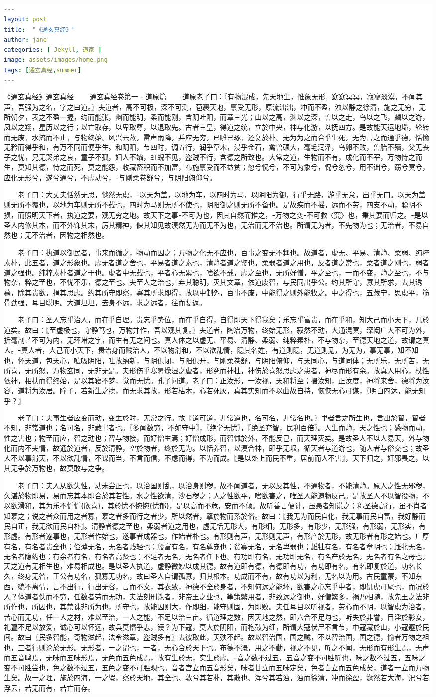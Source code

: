 ```yaml
---
layout: post
title:  "《通玄真经》"
author: jane
categories: [ Jekyll, 道家 ]
image: assets/images/home.png
tags: [通玄真经,summer]
---
```


《通玄真经》通玄真经
　　通玄真经卷第一    -
道原篇
　　道原老子曰：〖有物混成，先天地生，惟象无形，窈窈冥冥，寂寥淡漠，不闻其声，吾强为之名，字之曰道。〗夫道者，高不可极，深不可测，苞裹天地，禀受无形，原流泏泏，冲而不盈，浊以静之徐清，施之无穷，无所朝夕，表之不盈一握，约而能张，幽而能明，柔而能刚，含阴吐阳，而章三光；山以之高，渊以之深，兽以之走，鸟以之飞，麟以之游，凤以之翔，星历以之行；以亡取存，以卑取尊，以退取先。古者三皇，得道之统，立於中央，神与化游，以抚四方。是故能天运地墆，轮转而无废，水流而不止，与物终始。风兴云蒸，雷声雨降，并应无穷，已雕已琢，还复於朴。无为为之而合乎生死，无为言之而通乎德，恬愉无矜而得乎和，有万不同而便乎生。和阴阳，节四时，调五行，润乎草木，浸乎金石，禽兽硕大，毫毛润泽，鸟卵不败，兽胎不殰，父无丧子之忧，兄无哭弟之哀，童子不孤，妇人不孀，虹蜺不见，盗贼不行，含德之所致也。大常之道，生物而不有，成化而不宰，万物恃之而生，莫知其德，恃之而死，莫之能怨，收藏畜积而不加富，布施禀受而不益贫；忽兮怳兮，不可为象兮，怳兮忽兮，用不诎兮，窈兮冥兮，应化无形兮，遂兮通兮，不虚动兮，-与刚柔卷舒兮，与阴阳俯仰兮。

　　老子曰：大丈夫恬然无思，惔然无虑，-以天为盖，以地为车，以四时为马，以阴阳为御，行乎无路，游乎无怠，出乎无门。以天为盖则无所不覆也，以地为车则无所不载也，四时为马则无所不使也，阴阳御之则无所不备也。是故疾而不摇，远而不劳，四支不动，聪明不损，而照明天下者，执道之要，观无穷之地。故天下之事-不可为也，因其自然而推之，-万物之变-不可救〈究〉也，秉其要而归之。-是以圣人内修其本，而不外饰其末，厉其精神，偃其知见故漠然无为而无不为也，无治而无不治也。所谓无为者，不先物为也；无治者，不易自然也；无不治者，因物之相然也。

　　老子曰：执道以御民者，事来而循之，物动而因之；万物之化无不应也，百事之变无不耦也。故道者，虚无、平易、清静、柔弱、纯粹素朴，此五者，道之形象也。虚无者道之舍也，平易者道之素也，清静者道之鉴也，柔弱者道之用也，反者道之常也，柔者道之刚也，弱者道之强也。纯粹素朴者道之干也。虚者中无载也，平者心无累也，嗜欲不载，虚之至也，无所好憎，平之至也，一而不变，静之至也，不与物杂，粹之至也，不忧不乐，德之至也。夫至人之治也，弃其聪明，灭其文章，依道废智，与民同出乎公。约其所守，寡其所求，去其诱慕，除其贵欲，捐其思虑。约其所守即察，寡其所求即得，故以中制外，百事不废，中能得之则外能牧之。中之得也，五藏宁，思虑平，筋骨劲强，耳目聪明。大道坦坦，去身不远，求之远者，往而复返。

　　老子曰：圣人忘乎治人，而在乎自理。贵忘乎势位，而在乎自得，自得即天下得我矣；乐忘乎富贵，而在乎和，知大己而小天下，几於道矣。故曰：〖至虚极也，守静笃也，万物并作，吾以观其复。〗夫道者，陶冶万物，终始无形，寂然不动，大通混冥，深闳广大不可为外，折毫剖芒不可为内，无环堵之宇，而生有无之间也。真人体之以虚无、平易、清静、柔弱、纯粹素朴，不与物杂，至德天地之道，故谓之真人。-真人者，大己而小天下，贵治身而贱治人，不以物滑和，不以欲乱情，隐其名姓，有道则隐，无道则见，为无为，事无事，知不知也，怀天道，包天心，嘘吸阴阳，吐故纳新，与阴俱闭，与阳俱开，与刚柔卷舒，与阴阳俯仰，与天同心，与道同体；无所乐，无所苦，无所喜，无所怒，万物玄同，无非无是。夫形伤乎寒暑燥湿之虐者，形究而神杜，神伤於喜怒思虑之患者，神尽而形有余。故真人用心，杖性依神，相扶而得终始，是以其寝不梦，觉而无忧。孔子问道。老子曰：正汝形，一汝视，天和将至；摄汝知，正汝度，神将来舍，德将为汝容，道将为汝居。瞳子，若新生之犊，而无求其故，形若枯木，心若死灰，真其实知而不以曲故自持，恢恢无心可谋，〖明白四达，能无知乎？〗

　　老子曰：夫事生者应变而动，变生於时，无常之行。故〖道可道，非常道也，名可名，非常名也。〗书者言之所生也，言出於智，智者不知，非常道也；名可名，非藏书者也。〖多闻数穷，不如守中〗，〖绝学无忧〗，〖绝圣弃智，民利百倍〗。人生而静，天之性也；感物而动，性之害也；物至而应，智之动也；智与物接，而好憎生焉；好憎成形，而智怵於外，不能反己，而天理灭矣。是故圣人不以人易天，外与物化而内不夫情，故通於道者，反於清静，空於物者，终於无为。以恬养智，以漠合神，即乎无垠，循天者与道游也，随人者与俗交也；故圣人不以事滑天，不以欲乱情，不谋而当，不言而信，不虑而得，不为而成。〖是以处上而民不重，居前而人不害〗，天下归之，奸邪畏之，以其无争於万物也，故莫敢与之争。

　　老子曰：夫人从欲失性，动未尝正也，以治国则乱，以治身则秽，故不闻道者，无以反其性，不通物者，不能清静。原人之性无邪秽，久湛於物即易，易而忘其本即合於其若性。水之性欲清，沙石秽之；人之性欲平，嗜欲害之，唯圣人能遗物反己。是故圣人不以智役物，不以欲滑和，其为乐不忻忻{欣喜}，其於忧不惋惋{忧郁}，是以高而不危，安而不倾。故听善言便计，虽愚者知说之；称圣德高行，虽不肖者知慕之；说之者众而用之者寡，慕之者多而行之者少，所以然者，掔於物而系於俗。故曰：〖我无为而民自化，我无事而民自富，我好静而民自正，我无欲而民自朴〗。清静者德之至也，柔弱者道之用也，虚无恬无形大，有形细，无形多，有形少，无形强，有形弱，无形实，有形虚。有形者遂事也，无形者作始也，遂事者成器也，作始者朴也。有形则有声，无形则无声，有形产於无形，故无形者有形之始也。广厚有名，有名者贵全也；俭薄无名，无名者贱轻也；殷富有名，有名尊宠也；贫寡无名，无名卑弱也；雄牡有名，有名者章明也；雌牝无名，无名者隐约也；有余者有名，有名者高贤也；不足者无名，无名者任下也。有功即有名，无功即无名，有名产於无名，无名者有名之母也，天之道有无相生也，难易相成也。是以圣人执道，虚静微妙以成其德，故有道即有德，有德即有功，有功即有名，有名即复於道，功名长久，终身无咎，王公有功名，孤寡无功名，故曰圣人自谓孤寡，归其根本。功成而不有，故有功以为利，无名以为用。古民童蒙，不知东西，貌不离情，言不出行，行出无容，言而不文，其衣致，神德不全於身者，不知何远之能坏，欲害之心忘乎中者，即饥虎可尾也，而况於人？体道者佚而不穷，任数者劳而无功，夫法刻刑诛者，非帝王之业也，箠策繁用者，非致远之御也，好憎繁多，祸乃相随，故先王之法非所作也，所因也，其禁诛非所为也，所守也，故能因则大，作即细，能守则固，为即败。夫任耳目以听视者，劳心而不明，以智虑为治者，苦心而无功，任一人之材，难以至治，一人之能，不足以治三亩。循道理之数，因天地之然，即六合不足均也，听失於非誉，目淫於彩女，礼亶不足以放爱，诚心可以怀远，故兵莫憯乎志，镆？为下寇，莫大於阴阳，而枹鼓为细，所谓大寇伏尸不言节，中寇藏於山，小寇遯於民间。故曰〖民多智能，奇物滋起，法令滋章，盗贼多有〗去彼取此，天殃不起。故以智治国，国之贼，不以智治国，国之德，愉者万物之祖也，三者行则沦於无形。无形者，一之谓也，一者，无心合於天下也。布德不溉，用之不勤，视之不见，听之不闻，无形而有形生焉，无声而五音鸣焉，无味而五味形焉，无色而五色成焉，故有生於无，实生於虚。-音之数不过五，五音之变不可胜听也，味之数不过五，五味之变不可胜尝也，色之数不过五，五色之变不可胜观也。音者宫立而五音形矣，味者甘立而五味定矣，色者白立而五色成矣，道者一立而万物生矣。故一之理，施於四海，一之嘏，察於天地，其全也、敦兮其若朴，其散也、浑兮其若浊，浊而徐清，冲而徐盈，澹然若大海，汜兮若浮云，若无而有，若亡而存。

